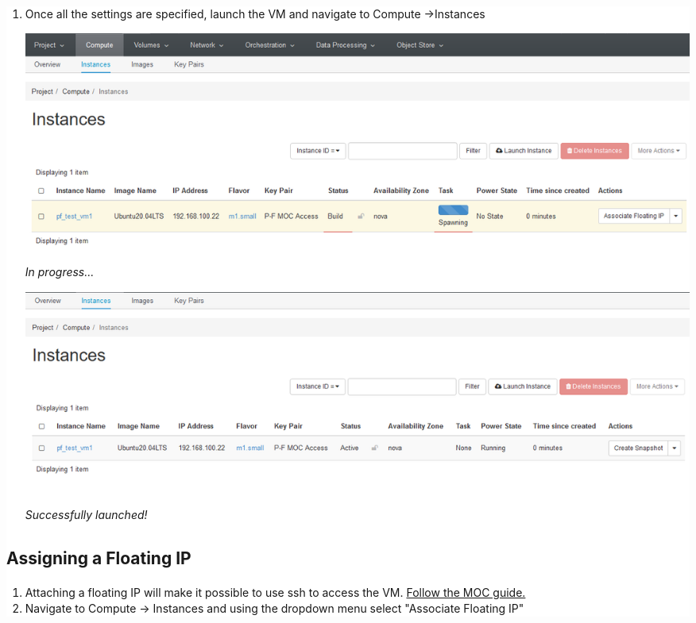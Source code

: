   1. Once all the settings are specified, launch the VM and navigate to Compute ->Instances

      ![vm8](/Images/vm8.png)
      *In progress...*

      ![vm9](/Images/vm9.png)
      *Successfully launched!*

## Assigning a Floating IP
1. Attaching a floating IP will make it possible to use ssh to access the VM. [Follow the MOC guide.](https://docs.massopen.cloud/en/latest/openstack/Assign-a-Floating-IP.html)
1. Navigate to Compute -> Instances and using the dropdown menu select "Associate Floating IP"
